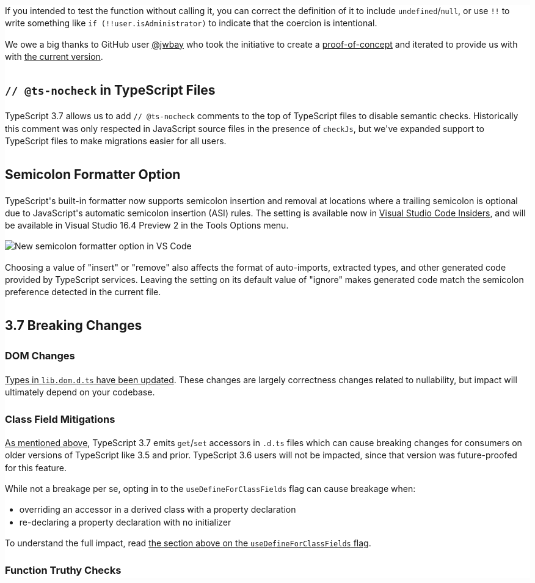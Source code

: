 If you intended to test the function without calling it, you can correct the definition of it to include `undefined`/`null`, or use `!!` to write something like `if (!!user.isAdministrator)` to indicate that the coercion is intentional.

We owe a big thanks to GitHub user [@jwbay](https://github.com/jwbay) who took the initiative to create a [proof-of-concept](https://github.com/microsoft/TypeScript/pull/32802) and iterated to provide us with with [the current version](https://github.com/microsoft/TypeScript/pull/33178).

## `// @ts-nocheck` in TypeScript Files

TypeScript 3.7 allows us to add `// @ts-nocheck` comments to the top of TypeScript files to disable semantic checks.
Historically this comment was only respected in JavaScript source files in the presence of `checkJs`, but we've expanded support to TypeScript files to make migrations easier for all users.

## Semicolon Formatter Option

TypeScript's built-in formatter now supports semicolon insertion and removal at locations where a trailing semicolon is optional due to JavaScript's automatic semicolon insertion (ASI) rules. The setting is available now in [Visual Studio Code Insiders](https://code.visualstudio.com/insiders/), and will be available in Visual Studio 16.4 Preview 2 in the Tools Options menu.

<img width="833" alt="New semicolon formatter option in VS Code" src="https://user-images.githubusercontent.com/3277153/65913194-10066e80-e395-11e9-8a3a-4f7305c397d5.png">

Choosing a value of "insert" or "remove" also affects the format of auto-imports, extracted types, and other generated code provided by TypeScript services. Leaving the setting on its default value of "ignore" makes generated code match the semicolon preference detected in the current file.

## 3.7 Breaking Changes

### DOM Changes

[Types in `lib.dom.d.ts` have been updated](https://github.com/microsoft/TypeScript/pull/33627).
These changes are largely correctness changes related to nullability, but impact will ultimately depend on your codebase.

### Class Field Mitigations

[As mentioned above](#the-usedefineforclassfields-flag-and-the-declare-property-modifier), TypeScript 3.7 emits `get`/`set` accessors in `.d.ts` files which can cause breaking changes for consumers on older versions of TypeScript like 3.5 and prior.
TypeScript 3.6 users will not be impacted, since that version was future-proofed for this feature.

While not a breakage per se, opting in to the `useDefineForClassFields` flag can cause breakage when:

- overriding an accessor in a derived class with a property declaration
- re-declaring a property declaration with no initializer

To understand the full impact, read [the section above on the `useDefineForClassFields` flag](#the-usedefineforclassfields-flag-and-the-declare-property-modifier).

### Function Truthy Checks
